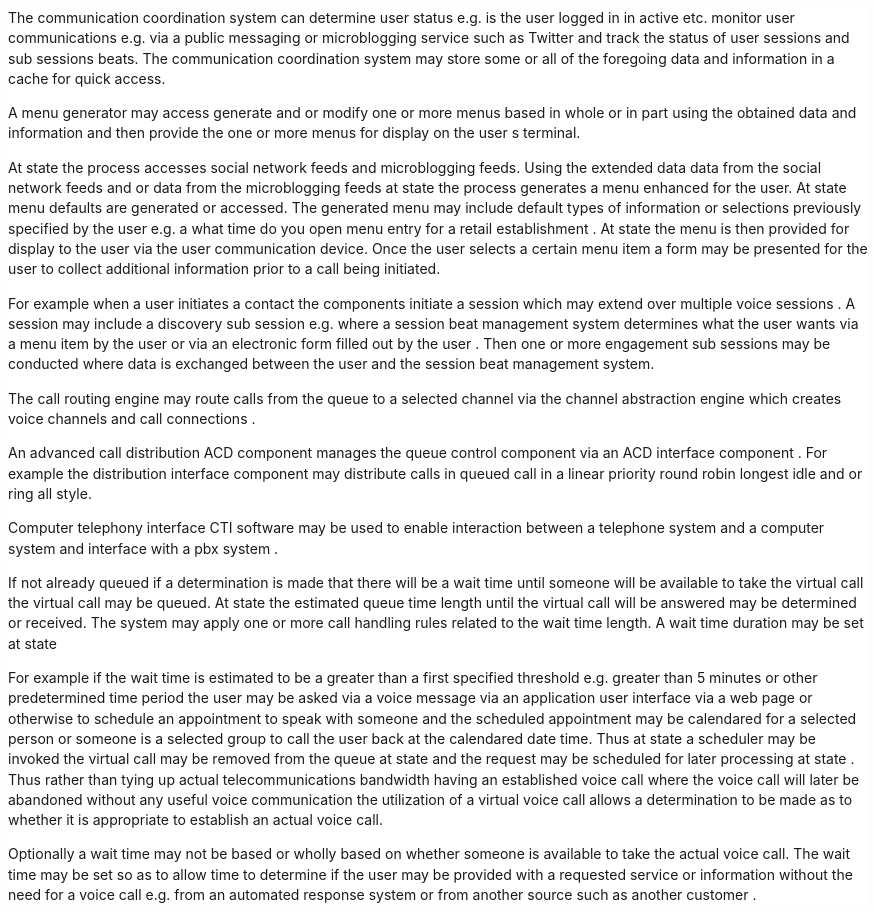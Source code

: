 The communication coordination system can determine user status e.g. is the user logged in in active etc. monitor user communications e.g. via a public messaging or microblogging service such as Twitter and track the status of user sessions and sub sessions beats. The communication coordination system may store some or all of the foregoing data and information in a cache for quick access.

A menu generator may access generate and or modify one or more menus based in whole or in part using the obtained data and information and then provide the one or more menus for display on the user s terminal.

At state the process accesses social network feeds and microblogging feeds. Using the extended data data from the social network feeds and or data from the microblogging feeds at state the process generates a menu enhanced for the user. At state menu defaults are generated or accessed. The generated menu may include default types of information or selections previously specified by the user e.g. a what time do you open menu entry for a retail establishment . At state the menu is then provided for display to the user via the user communication device. Once the user selects a certain menu item a form may be presented for the user to collect additional information prior to a call being initiated.

For example when a user initiates a contact the components initiate a session which may extend over multiple voice sessions . A session may include a discovery sub session e.g. where a session beat management system determines what the user wants via a menu item by the user or via an electronic form filled out by the user . Then one or more engagement sub sessions may be conducted where data is exchanged between the user and the session beat management system.

The call routing engine may route calls from the queue to a selected channel via the channel abstraction engine which creates voice channels and call connections .

An advanced call distribution ACD component manages the queue control component via an ACD interface component . For example the distribution interface component may distribute calls in queued call in a linear priority round robin longest idle and or ring all style.

Computer telephony interface CTI software may be used to enable interaction between a telephone system and a computer system and interface with a pbx system .

If not already queued if a determination is made that there will be a wait time until someone will be available to take the virtual call the virtual call may be queued. At state the estimated queue time length until the virtual call will be answered may be determined or received. The system may apply one or more call handling rules related to the wait time length. A wait time duration may be set at state

For example if the wait time is estimated to be a greater than a first specified threshold e.g. greater than 5 minutes or other predetermined time period the user may be asked via a voice message via an application user interface via a web page or otherwise to schedule an appointment to speak with someone and the scheduled appointment may be calendared for a selected person or someone is a selected group to call the user back at the calendared date time. Thus at state a scheduler may be invoked the virtual call may be removed from the queue at state and the request may be scheduled for later processing at state . Thus rather than tying up actual telecommunications bandwidth having an established voice call where the voice call will later be abandoned without any useful voice communication the utilization of a virtual voice call allows a determination to be made as to whether it is appropriate to establish an actual voice call.

Optionally a wait time may not be based or wholly based on whether someone is available to take the actual voice call. The wait time may be set so as to allow time to determine if the user may be provided with a requested service or information without the need for a voice call e.g. from an automated response system or from another source such as another customer .

